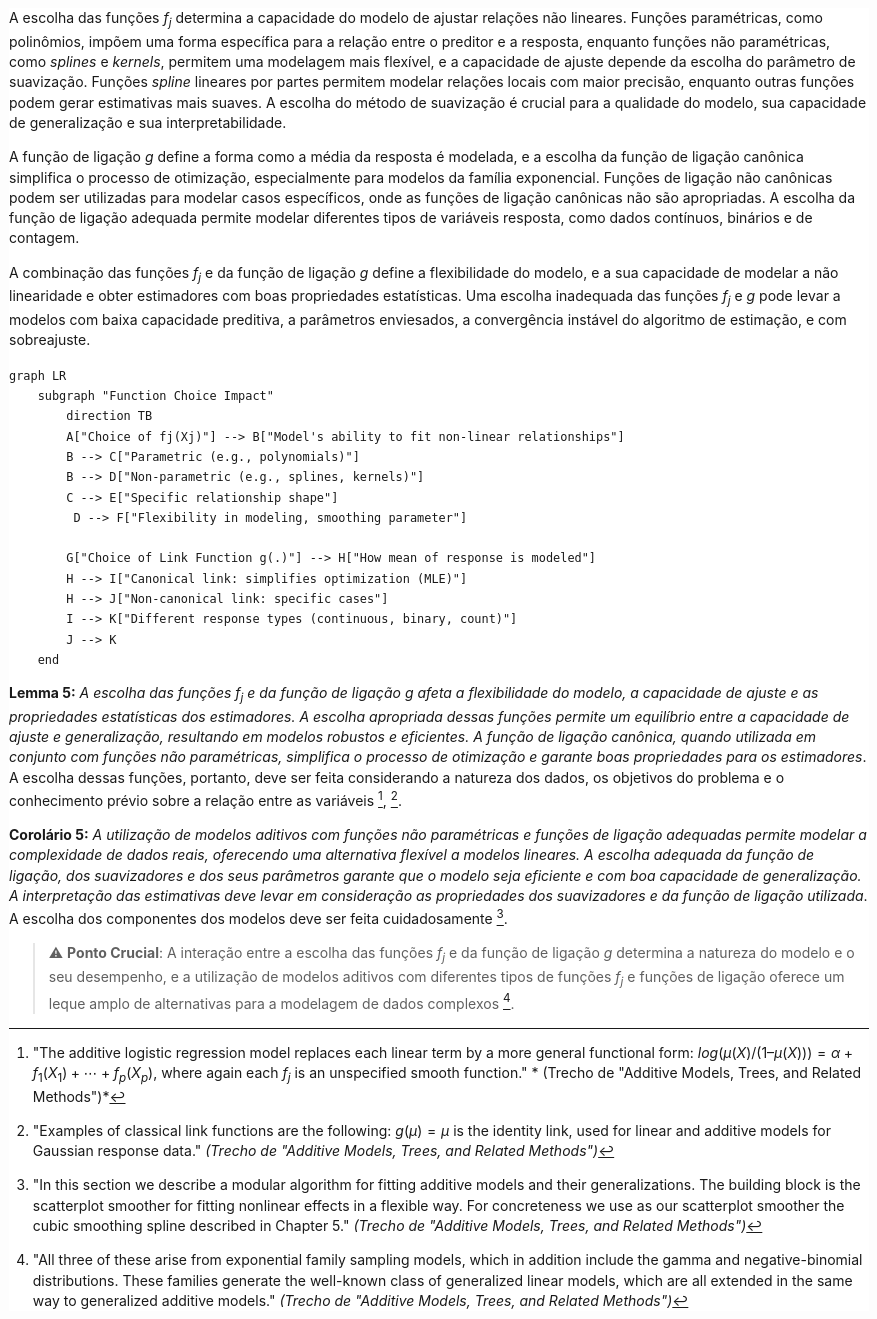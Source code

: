 A escolha das funções $f_j$ determina a capacidade do modelo de ajustar relações não lineares. Funções paramétricas, como polinômios, impõem uma forma específica para a relação entre o preditor e a resposta, enquanto funções não paramétricas, como *splines* e *kernels*, permitem uma modelagem mais flexível, e a capacidade de ajuste depende da escolha do parâmetro de suavização. Funções *spline* lineares por partes permitem modelar relações locais com maior precisão, enquanto outras funções podem gerar estimativas mais suaves. A escolha do método de suavização é crucial para a qualidade do modelo, sua capacidade de generalização e sua interpretabilidade.

A função de ligação $g$ define a forma como a média da resposta é modelada, e a escolha da função de ligação canônica simplifica o processo de otimização, especialmente para modelos da família exponencial. Funções de ligação não canônicas podem ser utilizadas para modelar casos específicos, onde as funções de ligação canônicas não são apropriadas. A escolha da função de ligação adequada permite modelar diferentes tipos de variáveis resposta, como dados contínuos, binários e de contagem.

A combinação das funções $f_j$ e da função de ligação $g$ define a flexibilidade do modelo, e a sua capacidade de modelar a não linearidade e obter estimadores com boas propriedades estatísticas. Uma escolha inadequada das funções $f_j$ e $g$ pode levar a modelos com baixa capacidade preditiva, a parâmetros enviesados, a convergência instável do algoritmo de estimação, e com sobreajuste.

```mermaid
graph LR
    subgraph "Function Choice Impact"
        direction TB
        A["Choice of fj(Xj)"] --> B["Model's ability to fit non-linear relationships"]
        B --> C["Parametric (e.g., polynomials)"]
        B --> D["Non-parametric (e.g., splines, kernels)"]
        C --> E["Specific relationship shape"]
         D --> F["Flexibility in modeling, smoothing parameter"]

        G["Choice of Link Function g(.)"] --> H["How mean of response is modeled"]
        H --> I["Canonical link: simplifies optimization (MLE)"]
        H --> J["Non-canonical link: specific cases"]
        I --> K["Different response types (continuous, binary, count)"]
        J --> K
    end
```

**Lemma 5:** *A escolha das funções $f_j$ e da função de ligação $g$ afeta a flexibilidade do modelo, a capacidade de ajuste e as propriedades estatísticas dos estimadores. A escolha apropriada dessas funções permite um equilíbrio entre a capacidade de ajuste e generalização, resultando em modelos robustos e eficientes. A função de ligação canônica, quando utilizada em conjunto com funções não paramétricas, simplifica o processo de otimização e garante boas propriedades para os estimadores*. A escolha dessas funções, portanto, deve ser feita considerando a natureza dos dados, os objetivos do problema e o conhecimento prévio sobre a relação entre as variáveis [^4.4.1], [^4.4.4].

**Corolário 5:** *A utilização de modelos aditivos com funções não paramétricas e funções de ligação adequadas permite modelar a complexidade de dados reais, oferecendo uma alternativa flexível a modelos lineares. A escolha adequada da função de ligação, dos suavizadores e dos seus parâmetros garante que o modelo seja eficiente e com boa capacidade de generalização. A interpretação das estimativas deve levar em consideração as propriedades dos suavizadores e da função de ligação utilizada*. A escolha dos componentes dos modelos deve ser feita cuidadosamente [^4.3].

> ⚠️ **Ponto Crucial**: A interação entre a escolha das funções $f_j$ e da função de ligação $g$ determina a natureza do modelo e o seu desempenho, e a utilização de modelos aditivos com diferentes tipos de funções $f_j$ e funções de ligação oferece um leque amplo de alternativas para a modelagem de dados complexos [^4.5].


[^4.1]: "In this chapter we begin our discussion of some specific methods for super-vised learning. These techniques each assume a (different) structured form for the unknown regression function, and by doing so they finesse the curse of dimensionality. Of course, they pay the possible price of misspecifying the model, and so in each case there is a tradeoff that has to be made." *(Trecho de "Additive Models, Trees, and Related Methods")*
[^4.2]: "Regression models play an important role in many data analyses, providing prediction and classification rules, and data analytic tools for understand-ing the importance of different inputs." *(Trecho de "Additive Models, Trees, and Related Methods")*
[^4.3]: "In this section we describe a modular algorithm for fitting additive models and their generalizations. The building block is the scatterplot smoother for fitting nonlinear effects in a flexible way. For concreteness we use as our scatterplot smoother the cubic smoothing spline described in Chapter 5." *(Trecho de "Additive Models, Trees, and Related Methods")*
[^4.3.1]:  "The additive model has the form $Y = \alpha + \sum_{j=1}^p f_j(X_j) + \epsilon$, where the error term $\epsilon$ has mean zero." * (Trecho de "Additive Models, Trees, and Related Methods")*
[^4.3.2]:   "Given observations $x_i, y_i$, a criterion like the penalized sum of squares (5.9) of Section 5.4 can be specified for this problem, $PRSS(\alpha, f_1, f_2,\ldots, f_p) = \sum_{i=1}^N (y_i - \alpha - \sum_{j=1}^p f_j(x_{ij}))^2 + \sum_{j=1}^p \lambda_j \int(f_j''(t_j))^2 dt_j$" * (Trecho de "Additive Models, Trees, and Related Methods")*
[^4.3.3]: "where the $\lambda_j > 0$ are tuning parameters. It can be shown that the minimizer of (9.7) is an additive cubic spline model; each of the functions $f_j$ is a cubic spline in the component $X_j$, with knots at each of the unique values of $x_{ij}$, $i = 1,\ldots, N$." *(Trecho de "Additive Models, Trees, and Related Methods")*
[^4.4]: "For two-class classification, recall the logistic regression model for binary data discussed in Section 4.4. We relate the mean of the binary response $\mu(X) = Pr(Y = 1|X)$ to the predictors via a linear regression model and the logit link function:  $log(\mu(X)/(1 – \mu(X)) = \alpha + \beta_1 X_1 + \ldots + \beta_pX_p$." * (Trecho de "Additive Models, Trees, and Related Methods")*
[^4.4.1]: "The additive logistic regression model replaces each linear term by a more general functional form: $log(\mu(X)/(1 – \mu(X))) = \alpha + f_1(X_1) + \cdots + f_p(X_p)$, where again each $f_j$ is an unspecified smooth function." * (Trecho de "Additive Models, Trees, and Related Methods")*
[^4.4.2]: "While the non-parametric form for the functions $f_j$ makes the model more flexible, the additivity is retained and allows us to interpret the model in much the same way as before. The additive logistic regression model is an example of a generalized additive model." *(Trecho de "Additive Models, Trees, and Related Methods")*
[^4.4.3]: "In general, the conditional mean $\mu(X)$ of a response $Y$ is related to an additive function of the predictors via a link function $g$:  $g[\mu(X)] = \alpha + f_1(X_1) + \cdots + f_p(X_p)$." *(Trecho de "Additive Models, Trees, and Related Methods")*
[^4.4.4]:  "Examples of classical link functions are the following: $g(\mu) = \mu$ is the identity link, used for linear and additive models for Gaussian response data." *(Trecho de "Additive Models, Trees, and Related Methods")*
[^4.4.5]: "$g(\mu) = logit(\mu)$ as above, or $g(\mu) = probit(\mu)$, the probit link function, for modeling binomial probabilities. The probit function is the inverse Gaussian cumulative distribution function: $probit(\mu) = \Phi^{-1}(\mu)$." *(Trecho de "Additive Models, Trees, and Related Methods")*
[^4.5]: "All three of these arise from exponential family sampling models, which in addition include the gamma and negative-binomial distributions. These families generate the well-known class of generalized linear models, which are all extended in the same way to generalized additive models." *(Trecho de "Additive Models, Trees, and Related Methods")*
[^4.5.1]: "The functions $f_j$ are estimated in a flexible manner, using an algorithm whose basic building block is a scatterplot smoother. The estimated func-tion $f_j$ can then reveal possible nonlinearities in the effect of $X_j$. Not all of the functions $f_j$ need to be nonlinear." *(Trecho de "Additive Models, Trees, and Related Methods")*
[^4.5.2]: "We can easily mix in linear and other parametric forms with the nonlinear terms, a necessity when some of the inputs are qualitative variables (factors)." *(Trecho de "Additive Models, Trees, and Related Methods")*